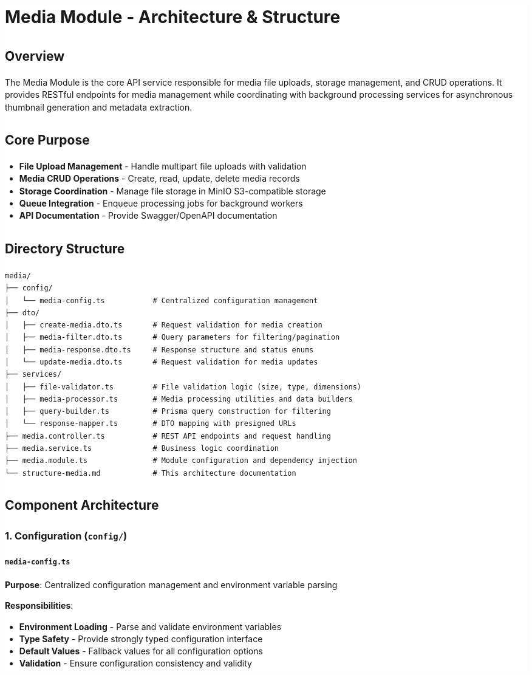 # Media Module - Architecture & Structure

## Overview
The Media Module is the core API service responsible for media file uploads, storage management, and CRUD operations. It provides RESTful endpoints for media management while coordinating with background processing services for asynchronous thumbnail generation and metadata extraction.

## Core Purpose
- **File Upload Management** - Handle multipart file uploads with validation
- **Media CRUD Operations** - Create, read, update, delete media records
- **Storage Coordination** - Manage file storage in MinIO S3-compatible storage
- **Queue Integration** - Enqueue processing jobs for background workers
- **API Documentation** - Provide Swagger/OpenAPI documentation

## Directory Structure

```
media/
├── config/
│   └── media-config.ts           # Centralized configuration management
├── dto/
│   ├── create-media.dto.ts       # Request validation for media creation
│   ├── media-filter.dto.ts       # Query parameters for filtering/pagination
│   ├── media-response.dto.ts     # Response structure and status enums
│   └── update-media.dto.ts       # Request validation for media updates
├── services/
│   ├── file-validator.ts         # File validation logic (size, type, dimensions)
│   ├── media-processor.ts        # Media processing utilities and data builders
│   ├── query-builder.ts          # Prisma query construction for filtering
│   └── response-mapper.ts        # DTO mapping with presigned URLs
├── media.controller.ts           # REST API endpoints and request handling
├── media.service.ts              # Business logic coordination
├── media.module.ts               # Module configuration and dependency injection
└── structure-media.md            # This architecture documentation
```

## Component Architecture

### 1. Configuration (`config/`)

#### `media-config.ts`
**Purpose**: Centralized configuration management and environment variable parsing

**Responsibilities**:
- **Environment Loading** - Parse and validate environment variables
- **Type Safety** - Provide strongly typed configuration interface
- **Default Values** - Fallback values for all configuration options
- **Validation** - Ensure configuration consistency and validity

